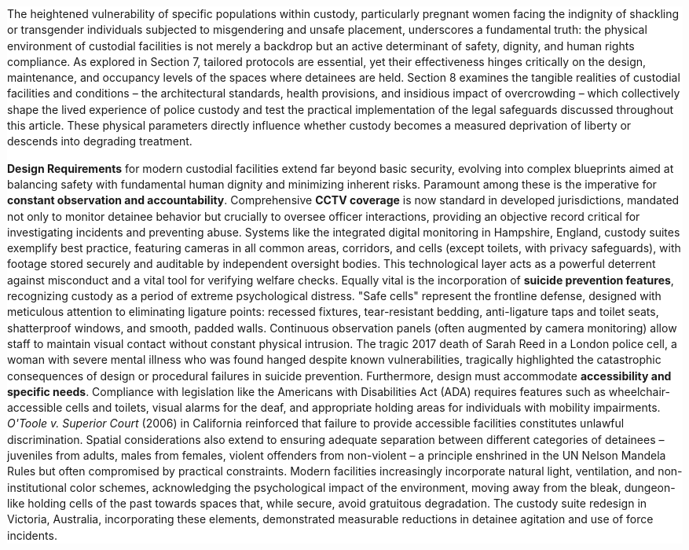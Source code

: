 The heightened vulnerability of specific populations within custody, particularly pregnant women facing the indignity of shackling or transgender individuals subjected to misgendering and unsafe placement, underscores a fundamental truth: the physical environment of custodial facilities is not merely a backdrop but an active determinant of safety, dignity, and human rights compliance. As explored in Section 7, tailored protocols are essential, yet their effectiveness hinges critically on the design, maintenance, and occupancy levels of the spaces where detainees are held. Section 8 examines the tangible realities of custodial facilities and conditions – the architectural standards, health provisions, and insidious impact of overcrowding – which collectively shape the lived experience of police custody and test the practical implementation of the legal safeguards discussed throughout this article. These physical parameters directly influence whether custody becomes a measured deprivation of liberty or descends into degrading treatment.

**Design Requirements** for modern custodial facilities extend far beyond basic security, evolving into complex blueprints aimed at balancing safety with fundamental human dignity and minimizing inherent risks. Paramount among these is the imperative for **constant observation and accountability**. Comprehensive **CCTV coverage** is now standard in developed jurisdictions, mandated not only to monitor detainee behavior but crucially to oversee officer interactions, providing an objective record critical for investigating incidents and preventing abuse. Systems like the integrated digital monitoring in Hampshire, England, custody suites exemplify best practice, featuring cameras in all common areas, corridors, and cells (except toilets, with privacy safeguards), with footage stored securely and auditable by independent oversight bodies. This technological layer acts as a powerful deterrent against misconduct and a vital tool for verifying welfare checks. Equally vital is the incorporation of **suicide prevention features**, recognizing custody as a period of extreme psychological distress. "Safe cells" represent the frontline defense, designed with meticulous attention to eliminating ligature points: recessed fixtures, tear-resistant bedding, anti-ligature taps and toilet seats, shatterproof windows, and smooth, padded walls. Continuous observation panels (often augmented by camera monitoring) allow staff to maintain visual contact without constant physical intrusion. The tragic 2017 death of Sarah Reed in a London police cell, a woman with severe mental illness who was found hanged despite known vulnerabilities, tragically highlighted the catastrophic consequences of design or procedural failures in suicide prevention. Furthermore, design must accommodate **accessibility and specific needs**. Compliance with legislation like the Americans with Disabilities Act (ADA) requires features such as wheelchair-accessible cells and toilets, visual alarms for the deaf, and appropriate holding areas for individuals with mobility impairments. *O'Toole v. Superior Court* (2006) in California reinforced that failure to provide accessible facilities constitutes unlawful discrimination. Spatial considerations also extend to ensuring adequate separation between different categories of detainees – juveniles from adults, males from females, violent offenders from non-violent – a principle enshrined in the UN Nelson Mandela Rules but often compromised by practical constraints. Modern facilities increasingly incorporate natural light, ventilation, and non-institutional color schemes, acknowledging the psychological impact of the environment, moving away from the bleak, dungeon-like holding cells of the past towards spaces that, while secure, avoid gratuitous degradation. The custody suite redesign in Victoria, Australia, incorporating these elements, demonstrated measurable reductions in detainee agitation and use of force incidents.
